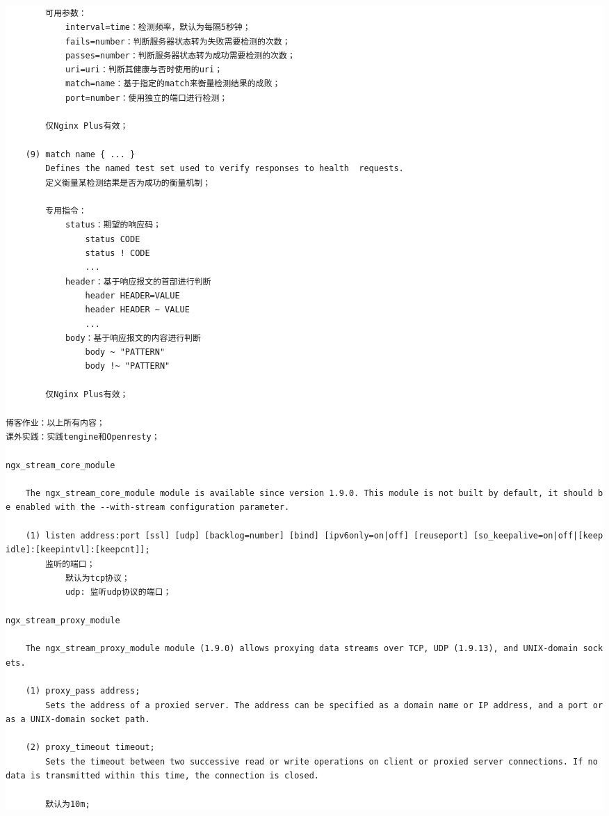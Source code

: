 			可用参数：
				interval=time：检测频率，默认为每隔5秒钟；
				fails=number：判断服务器状态转为失败需要检测的次数；
				passes=number：判断服务器状态转为成功需要检测的次数；
				uri=uri：判断其健康与否时使用的uri；
				match=name：基于指定的match来衡量检测结果的成败；
				port=number：使用独立的端口进行检测；
				
			仅Nginx Plus有效；
				
		(9) match name { ... }
			Defines the named test set used to verify responses to health  requests.
			定义衡量某检测结果是否为成功的衡量机制；
			
			专用指令：
				status：期望的响应码；
					status CODE
					status ! CODE
					...
				header：基于响应报文的首部进行判断
					header HEADER=VALUE
					header HEADER ~ VALUE 
					...
				body：基于响应报文的内容进行判断
					body ~ "PATTERN"
					body !~ "PATTERN"
					
			仅Nginx Plus有效；
			
	博客作业：以上所有内容；
	课外实践：实践tengine和Openresty；
		
	ngx_stream_core_module
	
		The ngx_stream_core_module module is available since version 1.9.0. This module is not built by default, it should be enabled with the --with-stream configuration parameter.
		
		(1) listen address:port [ssl] [udp] [backlog=number] [bind] [ipv6only=on|off] [reuseport] [so_keepalive=on|off|[keepidle]:[keepintvl]:[keepcnt]];
			监听的端口；
				默认为tcp协议；
				udp: 监听udp协议的端口；
				
	ngx_stream_proxy_module
		
		The ngx_stream_proxy_module module (1.9.0) allows proxying data streams over TCP, UDP (1.9.13), and UNIX-domain sockets.
		
		(1) proxy_pass address;
			Sets the address of a proxied server. The address can be specified as a domain name or IP address, and a port or as a UNIX-domain socket path.
			
		(2) proxy_timeout timeout;
			Sets the timeout between two successive read or write operations on client or proxied server connections. If no data is transmitted within this time, the connection is closed.
			
			默认为10m; 
			